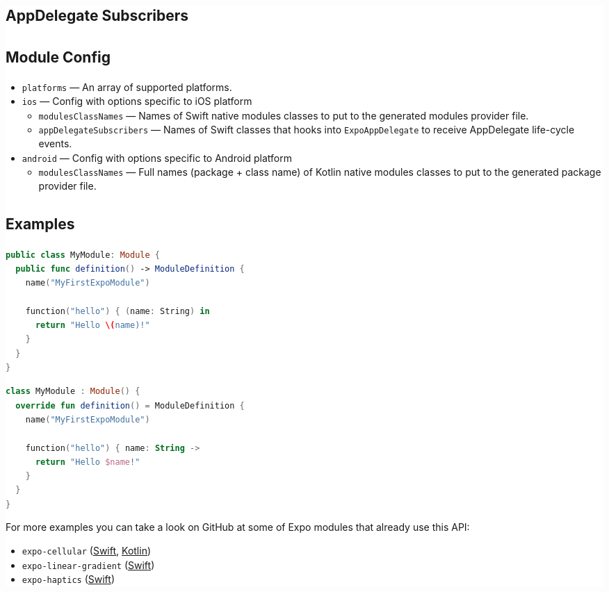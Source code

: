 ## AppDelegate Subscribers

## Module Config

- `platforms` — An array of supported platforms.
- `ios` — Config with options specific to iOS platform
  - `modulesClassNames` — Names of Swift native modules classes to put to the generated modules provider file.
  - `appDelegateSubscribers` — Names of Swift classes that hooks into `ExpoAppDelegate` to receive AppDelegate life-cycle events.
- `android` — Config with options specific to Android platform
  - `modulesClassNames` — Full names (package + class name) of Kotlin native modules classes to put to the generated package provider file.

## Examples

<CodeBlocksTable>

```swift
public class MyModule: Module {
  public func definition() -> ModuleDefinition {
    name("MyFirstExpoModule")

    function("hello") { (name: String) in
      return "Hello \(name)!"
    }
  }
}
```

```kotlin
class MyModule : Module() {
  override fun definition() = ModuleDefinition {
    name("MyFirstExpoModule")

    function("hello") { name: String ->
      return "Hello $name!"
    }
  }
}
```

</CodeBlocksTable>

For more examples you can take a look on GitHub at some of Expo modules that already use this API:

- `expo-cellular` ([Swift](https://github.com/expo/expo/blob/master/packages/expo-cellular/ios/CellularModule.swift), [Kotlin](https://github.com/expo/expo/blob/master/packages/expo-cellular/android/src/main/java/expo/modules/cellular/CellularModule.kt))
- `expo-linear-gradient` ([Swift](https://github.com/expo/expo/blob/master/packages/expo-linear-gradient/ios/LinearGradientModule.swift))
- `expo-haptics` ([Swift](https://github.com/expo/expo/blob/master/packages/expo-haptics/ios/HapticsModule.swift))
